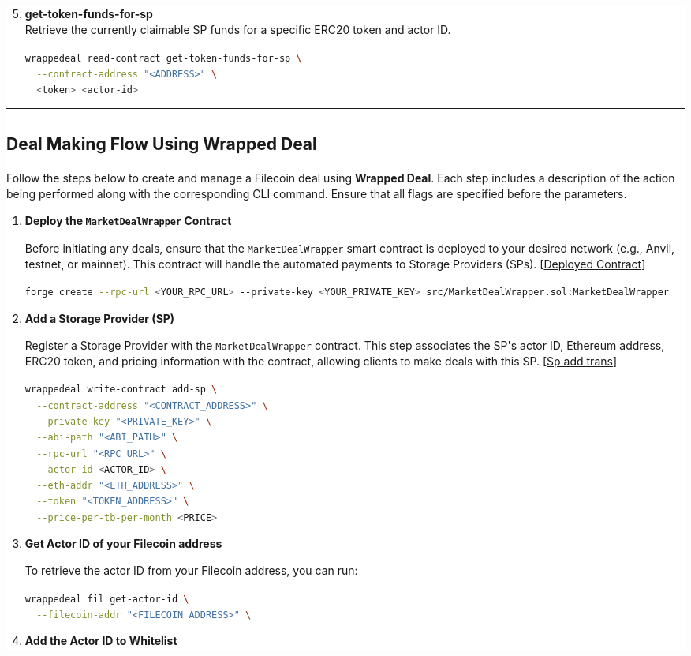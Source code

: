 5. **get-token-funds-for-sp**  
   Retrieve the currently claimable SP funds for a specific ERC20 token and actor ID.

   ```bash
   wrappedeal read-contract get-token-funds-for-sp \
     --contract-address "<ADDRESS>" \
     <token> <actor-id>
   ```

---

## Deal Making Flow Using Wrapped Deal

Follow the steps below to create and manage a Filecoin deal using **Wrapped Deal**. Each step includes a description of the action being performed along with the corresponding CLI command. Ensure that all flags are specified before the parameters.

1. **Deploy the `MarketDealWrapper` Contract**

   Before initiating any deals, ensure that the `MarketDealWrapper` smart contract is deployed to your desired network (e.g., Anvil, testnet, or mainnet). This contract will handle the automated payments to Storage Providers (SPs). [[Deployed Contract](https://calibration.filfox.info/en/message/bafy2bzacedule3afprmjpp3q7v5a2zwjolqyfjqlrjxkanysezvakasjjx4vy)]

   ```bash
   forge create --rpc-url <YOUR_RPC_URL> --private-key <YOUR_PRIVATE_KEY> src/MarketDealWrapper.sol:MarketDealWrapper
   ```

2. **Add a Storage Provider (SP)**

   Register a Storage Provider with the `MarketDealWrapper` contract. This step associates the SP's actor ID, Ethereum address, ERC20 token, and pricing information with the contract, allowing clients to make deals with this SP. [[Sp add trans](https://calibration.filfox.info/en/message/bafy2bzaceboj5grhqpenvbtzyw5dn7qoduh4dkcruo7hs62byo7tabnyi4vy4)]

   ```bash
   wrappedeal write-contract add-sp \
     --contract-address "<CONTRACT_ADDRESS>" \
     --private-key "<PRIVATE_KEY>" \
     --abi-path "<ABI_PATH>" \
     --rpc-url "<RPC_URL>" \
     --actor-id <ACTOR_ID> \
     --eth-addr "<ETH_ADDRESS>" \
     --token "<TOKEN_ADDRESS>" \
     --price-per-tb-per-month <PRICE>
   ```

3. **Get Actor ID of your Filecoin address**

   To retrieve the actor ID from your Filecoin address, you can run:

   ```bash
   wrappedeal fil get-actor-id \
     --filecoin-addr "<FILECOIN_ADDRESS>" \
   ```

4. **Add the Actor ID to Whitelist**
